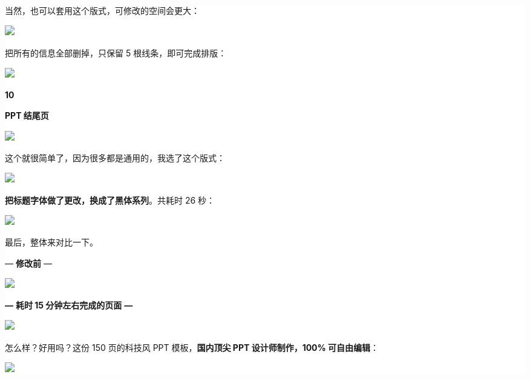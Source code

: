 当然，也可以套用这个版式，可修改的空间会更大：

![](https://cdn.wallleap.cn/img/pic/illustration/202308031646687.png)

把所有的信息全部删掉，只保留 5 根线条，即可完成排版：

![](https://cdn.wallleap.cn/img/pic/illustration/202308031646688.png)

**10**

**PPT 结尾页**

![](https://cdn.wallleap.cn/img/pic/illustration/202308031647839.png)

这个就很简单了，因为很多都是通用的，我选了这个版式：

![](https://cdn.wallleap.cn/img/pic/illustration/202308031647841.png)

**把标题字体做了更改，换成了黑体系列**。共耗时 26 秒：

![](https://cdn.wallleap.cn/img/pic/illustration/202308031647842.png)

最后，整体来对比一下。

— **修改前** —

![](https://cdn.wallleap.cn/img/pic/illustration/202308031633192.png)

**—** **耗时 15 分钟左右完成的页面** **—**

![](https://cdn.wallleap.cn/img/pic/illustration/202308031648299.png)

怎么样？好用吗？这份 150 页的科技风 PPT 模板，**国内顶尖 PPT 设计师制作，100% 可自由编辑**：

![](https://cdn.wallleap.cn/img/pic/illustration/202308031648860.gif)
